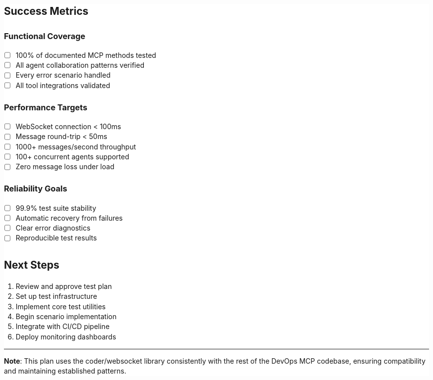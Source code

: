 ## Success Metrics

### Functional Coverage
- [ ] 100% of documented MCP methods tested
- [ ] All agent collaboration patterns verified
- [ ] Every error scenario handled
- [ ] All tool integrations validated

### Performance Targets
- [ ] WebSocket connection < 100ms
- [ ] Message round-trip < 50ms
- [ ] 1000+ messages/second throughput
- [ ] 100+ concurrent agents supported
- [ ] Zero message loss under load

### Reliability Goals
- [ ] 99.9% test suite stability
- [ ] Automatic recovery from failures
- [ ] Clear error diagnostics
- [ ] Reproducible test results

## Next Steps

1. Review and approve test plan
2. Set up test infrastructure
3. Implement core test utilities
4. Begin scenario implementation
5. Integrate with CI/CD pipeline
6. Deploy monitoring dashboards

---

**Note**: This plan uses the coder/websocket library consistently with the rest of the DevOps MCP codebase, ensuring compatibility and maintaining established patterns.